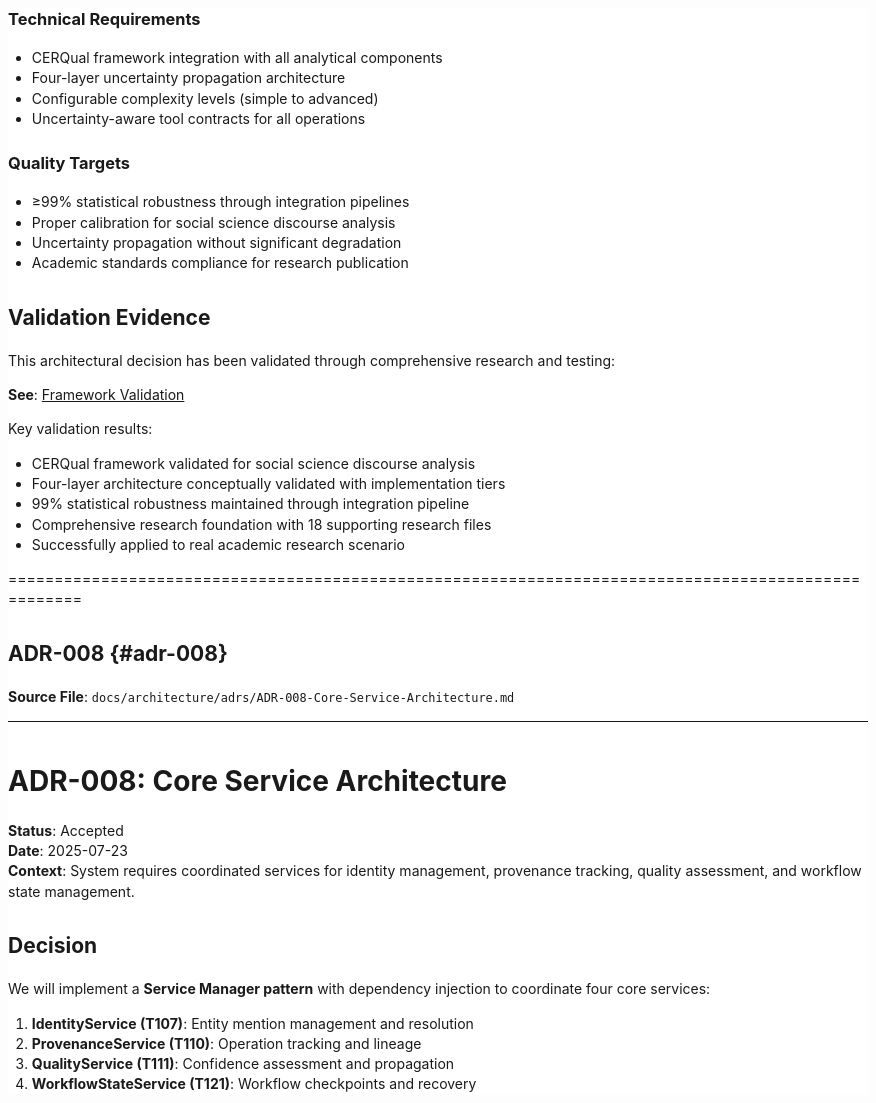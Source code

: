 ### Technical Requirements
- CERQual framework integration with all analytical components
- Four-layer uncertainty propagation architecture
- Configurable complexity levels (simple to advanced)
- Uncertainty-aware tool contracts for all operations

### Quality Targets
- ≥99% statistical robustness through integration pipelines
- Proper calibration for social science discourse analysis
- Uncertainty propagation without significant degradation
- Academic standards compliance for research publication

## Validation Evidence

This architectural decision has been validated through comprehensive research and testing:

**See**: [Framework Validation](adr-004-uncertainty-metrics/validation/framework-validation.md)

Key validation results:
- CERQual framework validated for social science discourse analysis
- Four-layer architecture conceptually validated with implementation tiers
- 99% statistical robustness maintained through integration pipeline
- Comprehensive research foundation with 18 supporting research files
- Successfully applied to real academic research scenario

====================================================================================================

## ADR-008 {#adr-008}

**Source File**: `docs/architecture/adrs/ADR-008-Core-Service-Architecture.md`

---

# ADR-008: Core Service Architecture

**Status**: Accepted  
**Date**: 2025-07-23  
**Context**: System requires coordinated services for identity management, provenance tracking, quality assessment, and workflow state management.

## Decision

We will implement a **Service Manager pattern** with dependency injection to coordinate four core services:

1. **IdentityService (T107)**: Entity mention management and resolution
2. **ProvenanceService (T110)**: Operation tracking and lineage  
3. **QualityService (T111)**: Confidence assessment and propagation
4. **WorkflowStateService (T121)**: Workflow checkpoints and recovery
